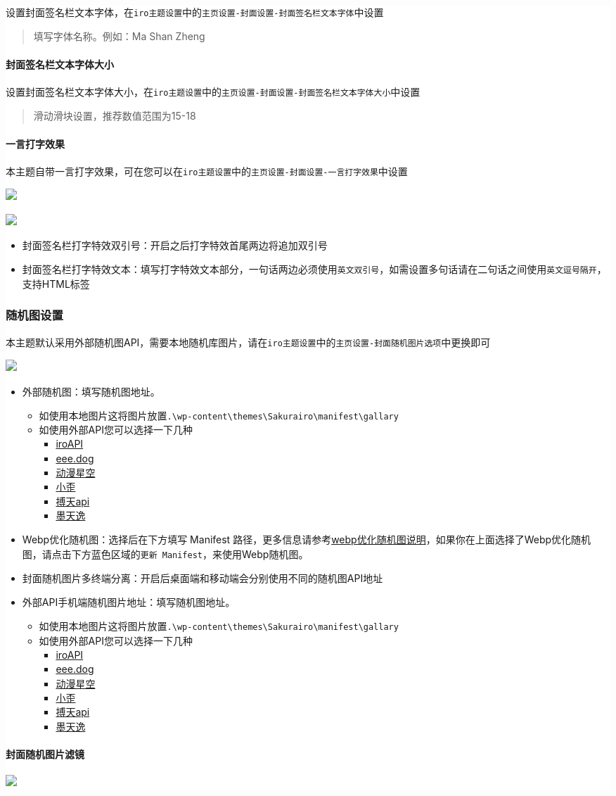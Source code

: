 设置封面签名栏文本字体，在`iro主题设置`中的`主页设置-封面设置-封面签名栏文本字体`中设置

>填写字体名称。例如：Ma Shan Zheng

#### 封面签名栏文本字体大小

设置封面签名栏文本字体大小，在`iro主题设置`中的`主页设置-封面设置-封面签名栏文本字体大小`中设置

>滑动滑块设置，推荐数值范围为15-18

#### 一言打字效果

本主题自带一言打字效果，可在您可以在`iro主题设置`中的`主页设置-封面设置-一言打字效果`中设置

![](https://cdn.jsdelivr.net/gh/Ukenn2112/irobeta/img/20210121201717.png)

![](https://cdn.jsdelivr.net/gh/Ukenn2112/irobeta/img/dddd.gif)

- 封面签名栏打字特效双引号：开启之后打字特效首尾两边将追加双引号

- 封面签名栏打字特效文本：填写打字特效文本部分，一句话两边必须使用`英文双引号`，如需设置多句话请在二句话之间使用`英文逗号隔开`，支持HTML标签

### 随机图设置

本主题默认采用外部随机图API，需要本地随机库图片，请在`iro主题设置`中的`主页设置-封面随机图片选项`中更换即可

![](https://cdn.jsdelivr.net/gh/Ukenn2112/irobeta/img/20210121193522.png)

- 外部随机图：填写随机图地址。
  - 如使用本地图片这将图片放置`.\wp-content\themes\Sakurairo\manifest\gallary`
  - 如使用外部API您可以选择一下几种
    - [iroAPI](https://api.iro.tw/webp_pc.php)
    - [eee.dog](https://www.eee.dog/tech/rand-pic-api.html)
    - [动漫星空](https://api.dongmanxingkong.com/suijitupian.html)
    - [小歪](https://api.ixiaowai.cn/)
    - [搏天api](https://api.btstu.cn/doc/sjbz.php)
    - [墨天逸](https://api.mtyqx.cn/)

- Webp优化随机图：选择后在下方填写 Manifest 路径，更多信息请参考[webp优化随机图说明](/guide/webp)，如果你在上面选择了Webp优化随机图，请点击下方蓝色区域的`更新 Manifest`，来使用Webp随机图。

- 封面随机图片多终端分离：开启后桌面端和移动端会分别使用不同的随机图API地址

- 外部API手机端随机图片地址：填写随机图地址。
  - 如使用本地图片这将图片放置`.\wp-content\themes\Sakurairo\manifest\gallary`
  - 如使用外部API您可以选择一下几种
    - [iroAPI](https://api.iro.tw/webp_mb.php)
    - [eee.dog](https://www.eee.dog/tech/rand-pic-api.html)
    - [动漫星空](https://api.dongmanxingkong.com/suijitupian.html)
    - [小歪](https://api.ixiaowai.cn/)
    - [搏天api](https://api.btstu.cn/doc/sjbz.php)
    - [墨天逸](https://api.mtyqx.cn/)

#### 封面随机图片滤镜

![](https://cdn.jsdelivr.net/gh/Ukenn2112/irobeta/img/20210122100212.png)
